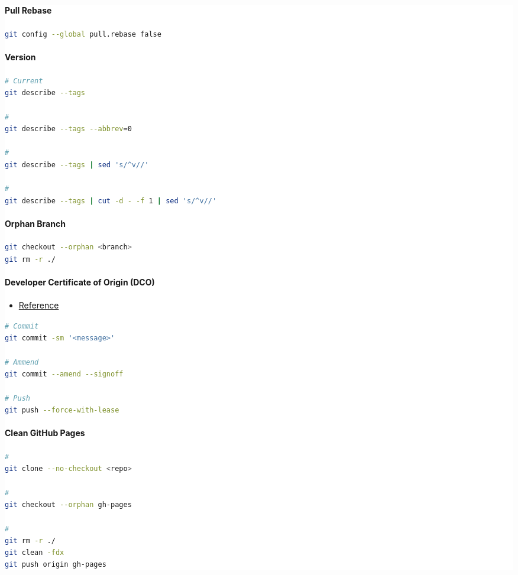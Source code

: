 #### Pull Rebase

```sh
git config --global pull.rebase false
```

#### Version

```sh
# Current
git describe --tags

#
git describe --tags --abbrev=0

#
git describe --tags | sed 's/^v//'

#
git describe --tags | cut -d - -f 1 | sed 's/^v//'
```

#### Orphan Branch

```sh
git checkout --orphan <branch>
git rm -r ./
```

#### Developer Certificate of Origin (DCO)

- [Reference](https://github.com/apps/dco)

```sh
# Commit
git commit -sm '<message>'

# Ammend
git commit --amend --signoff

# Push
git push --force-with-lease
```

#### Clean GitHub Pages

```sh
#
git clone --no-checkout <repo>

#
git checkout --orphan gh-pages

#
git rm -r ./
git clean -fdx
git push origin gh-pages
```
